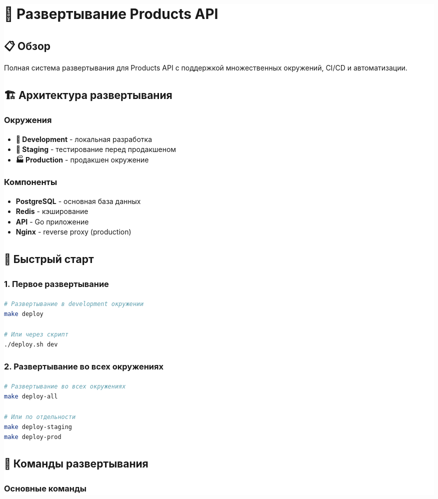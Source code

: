 # 🚀 Развертывание Products API

## 📋 Обзор

Полная система развертывания для Products API с поддержкой множественных окружений, CI/CD и автоматизации.

## 🏗️ Архитектура развертывания

### Окружения

- **🔧 Development** - локальная разработка
- **🚀 Staging** - тестирование перед продакшеном  
- **🏭 Production** - продакшен окружение

### Компоненты

- **PostgreSQL** - основная база данных
- **Redis** - кэширование
- **API** - Go приложение
- **Nginx** - reverse proxy (production)

## 🚀 Быстрый старт

### 1. Первое развертывание

```bash
# Развертывание в development окружении
make deploy

# Или через скрипт
./deploy.sh dev
```

### 2. Развертывание во всех окружениях

```bash
# Развертывание во всех окружениях
make deploy-all

# Или по отдельности
make deploy-staging
make deploy-prod
```

## 🔧 Команды развертывания

### Основные команды
